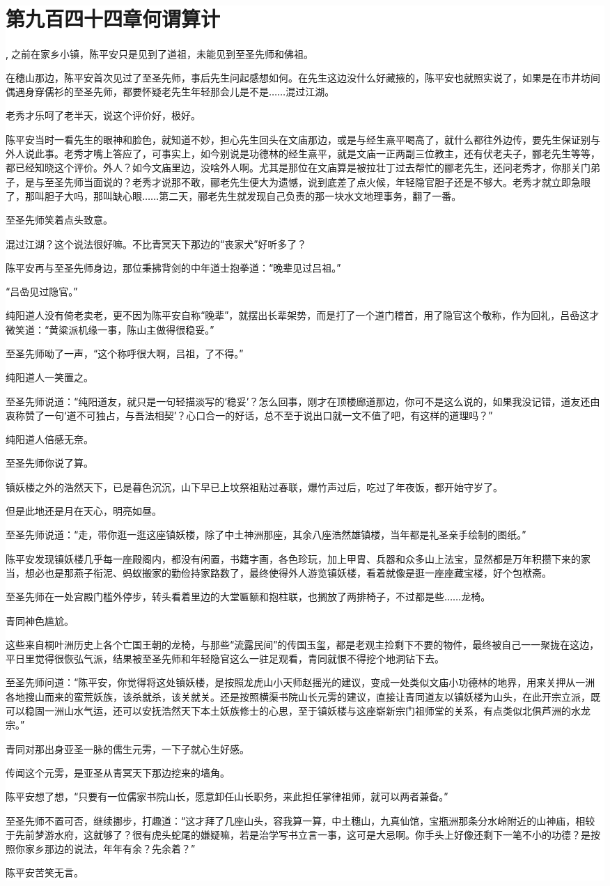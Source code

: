# 第九百四十四章何谓算计
,  之前在家乡小镇，陈平安只是见到了道祖，未能见到至圣先师和佛祖。

   在穗山那边，陈平安首次见过了至圣先师，事后先生问起感想如何。在先生这边没什么好藏掖的，陈平安也就照实说了，如果是在市井坊间偶遇身穿儒衫的至圣先师，都要怀疑老先生年轻那会儿是不是……混过江湖。

   老秀才乐呵了老半天，说这个评价好，极好。

   陈平安当时一看先生的眼神和脸色，就知道不妙，担心先生回头在文庙那边，或是与经生熹平喝高了，就什么都往外边传，要先生保证别与外人说此事。老秀才嘴上答应了，可事实上，如今别说是功德林的经生熹平，就是文庙一正两副三位教主，还有伏老夫子，郦老先生等等，都已经知晓这个评价。外人？如今文庙里边，没啥外人啊。尤其是那位在文庙算是被拉壮丁过去帮忙的郦老先生，还问老秀才，你那关门弟子，是与至圣先师当面说的？老秀才说那不敢，郦老先生便大为遗憾，说到底差了点火候，年轻隐官胆子还是不够大。老秀才就立即急眼了，那叫胆子大吗，那叫缺心眼……第二天，郦老先生就发现自己负责的那一块水文地理事务，翻了一番。

   至圣先师笑着点头致意。

   混过江湖？这个说法很好嘛。不比青冥天下那边的“丧家犬”好听多了？

   陈平安再与至圣先师身边，那位秉拂背剑的中年道士抱拳道：“晚辈见过吕祖。”

   “吕喦见过隐官。”

   纯阳道人没有倚老卖老，更不因为陈平安自称“晚辈”，就摆出长辈架势，而是打了一个道门稽首，用了隐官这个敬称，作为回礼，吕喦这才微笑道：“黄粱派机缘一事，陈山主做得很稳妥。”

   至圣先师呦了一声，“这个称呼很大啊，吕祖，了不得。”

   纯阳道人一笑置之。

   至圣先师说道：“纯阳道友，就只是一句轻描淡写的‘稳妥’？怎么回事，刚才在顶楼廊道那边，你可不是这么说的，如果我没记错，道友还由衷称赞了一句‘道不可独占，与吾法相契’？心口合一的好话，总不至于说出口就一文不值了吧，有这样的道理吗？”

   纯阳道人倍感无奈。

   至圣先师你说了算。

   镇妖楼之外的浩然天下，已是暮色沉沉，山下早已上坟祭祖贴过春联，爆竹声过后，吃过了年夜饭，都开始守岁了。

   但是此地还是月在天心，明亮如昼。

   至圣先师说道：“走，带你逛一逛这座镇妖楼，除了中土神洲那座，其余八座浩然雄镇楼，当年都是礼圣亲手绘制的图纸。”

   陈平安发现镇妖楼几乎每一座殿阁内，都没有闲置，书籍字画，各色珍玩，加上甲胄、兵器和众多山上法宝，显然都是万年积攒下来的家当，想必也是那燕子衔泥、蚂蚁搬家的勤俭持家路数了，最终使得外人游览镇妖楼，看着就像是逛一座座藏宝楼，好个包袱斋。

   至圣先师在一处宫殿门槛外停步，转头看着里边的大堂匾额和抱柱联，也搁放了两排椅子，不过都是些……龙椅。

   青同神色尴尬。

   这些来自桐叶洲历史上各个亡国王朝的龙椅，与那些“流露民间”的传国玉玺，都是老观主捡剩下不要的物件，最终被自己一一聚拢在这边，平日里觉得很恢弘气派，结果被至圣先师和年轻隐官这么一驻足观看，青同就恨不得挖个地洞钻下去。

   至圣先师问道：“陈平安，你觉得将这处镇妖楼，是按照龙虎山小天师赵摇光的建议，变成一处类似文庙小功德林的地界，用来关押从一洲各地搜山而来的蛮荒妖族，该杀就杀，该关就关。还是按照横渠书院山长元雱的建议，直接让青同道友以镇妖楼为山头，在此开宗立派，既可以稳固一洲山水气运，还可以安抚浩然天下本土妖族修士的心思，至于镇妖楼与这座崭新宗门祖师堂的关系，有点类似北俱芦洲的水龙宗。”

   青同对那出身亚圣一脉的儒生元雱，一下子就心生好感。

   传闻这个元雱，是亚圣从青冥天下那边挖来的墙角。

   陈平安想了想，“只要有一位儒家书院山长，愿意卸任山长职务，来此担任掌律祖师，就可以两者兼备。”

   至圣先师不置可否，继续挪步，打趣道：“这才拜了几座山头，容我算一算，中土穗山，九真仙馆，宝瓶洲那条分水岭附近的山神庙，相较于先前梦游水府，这就够了？很有虎头蛇尾的嫌疑嘛，若是治学写书立言一事，这可是大忌啊。你手头上好像还剩下一笔不小的功德？是按照你家乡那边的说法，年年有余？先余着？”

   陈平安苦笑无言。
